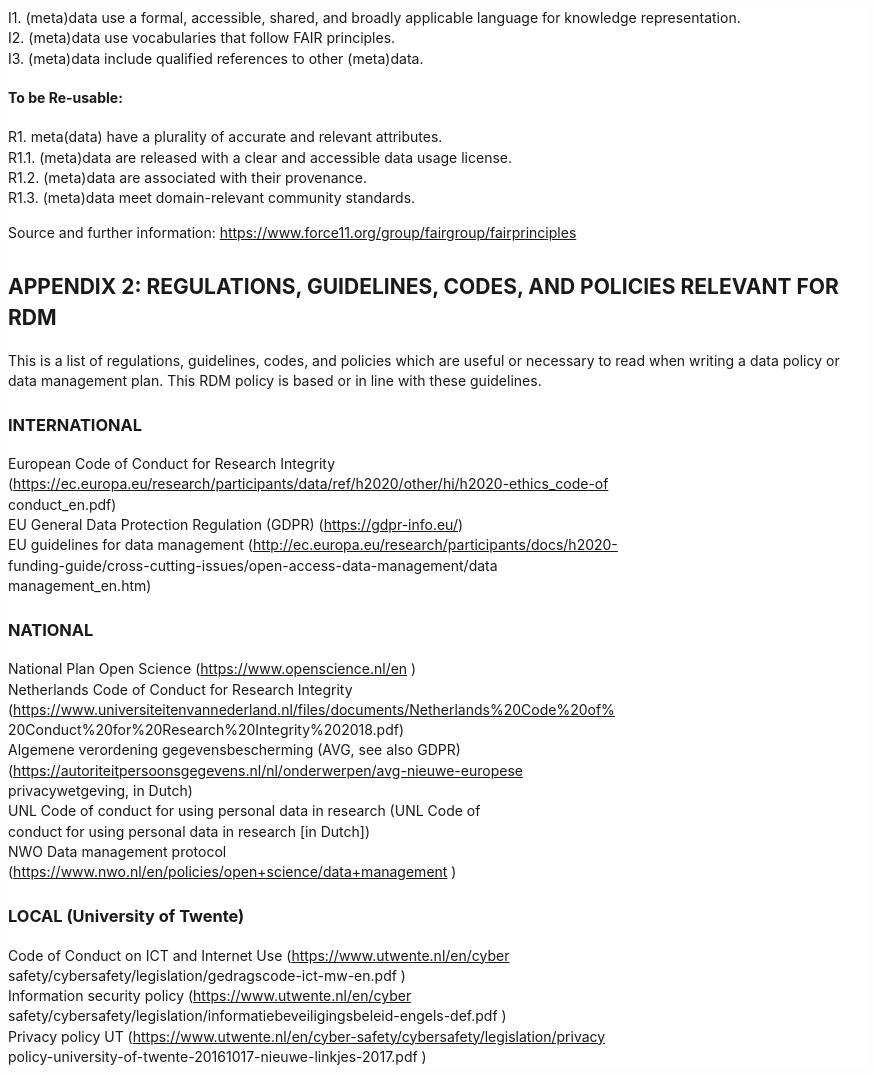 I1. (meta)data use a formal, accessible, shared, and broadly applicable language for knowledge representation.   
I2. (meta)data use vocabularies that follow FAIR principles.   
I3. (meta)data include qualified references to other (meta)data.  

#### To be Re-usable:  

R1. meta(data) have a plurality of accurate and relevant attributes.   
R1.1. (meta)data are released with a clear and accessible data usage license.   
R1.2. (meta)data are associated with their provenance.   
R1.3. (meta)data meet domain-relevant community standards.  

Source and further information: https://www.force11.org/group/fairgroup/fairprinciples  

## APPENDIX 2: REGULATIONS, GUIDELINES, CODES, AND POLICIES RELEVANT FOR RDM  

This is a list of regulations, guidelines, codes, and policies which are useful or necessary to read when writing a data policy or data management plan. This RDM policy is based or in line with these guidelines.  

### INTERNATIONAL  

European Code of Conduct for Research Integrity   
(https://ec.europa.eu/research/participants/data/ref/h2020/other/hi/h2020-ethics_code-of  
conduct_en.pdf)   
EU General Data Protection Regulation (GDPR) (https://gdpr-info.eu/)   
EU guidelines for data management (http://ec.europa.eu/research/participants/docs/h2020-   
funding-guide/cross-cutting-issues/open-access-data-management/data  
management_en.htm)  

### NATIONAL  

National Plan Open Science (https://www.openscience.nl/en )   
Netherlands Code of Conduct for Research Integrity   
(https://www.universiteitenvannederland.nl/files/documents/Netherlands%20Code%20of%   
20Conduct%20for%20Research%20Integrity%202018.pdf)   
Algemene verordening gegevensbescherming (AVG, see also GDPR)   
(https://autoriteitpersoonsgegevens.nl/nl/onderwerpen/avg-nieuwe-europese  
privacywetgeving, in Dutch)   
UNL Code of conduct for using personal data in research (UNL Code of   
conduct for using personal data in research [in Dutch])   
NWO Data management protocol   
(https://www.nwo.nl/en/policies/open+science/data+management )  

### LOCAL (University of Twente)  

Code of Conduct on ICT and Internet Use (https://www.utwente.nl/en/cyber  
safety/cybersafety/legislation/gedragscode-ict-mw-en.pdf )   
Information security policy (https://www.utwente.nl/en/cyber  
safety/cybersafety/legislation/informatiebeveiligingsbeleid-engels-def.pdf )   
Privacy policy UT (https://www.utwente.nl/en/cyber-safety/cybersafety/legislation/privacy  
policy-university-of-twente-20161017-nieuwe-linkjes-2017.pdf )  
